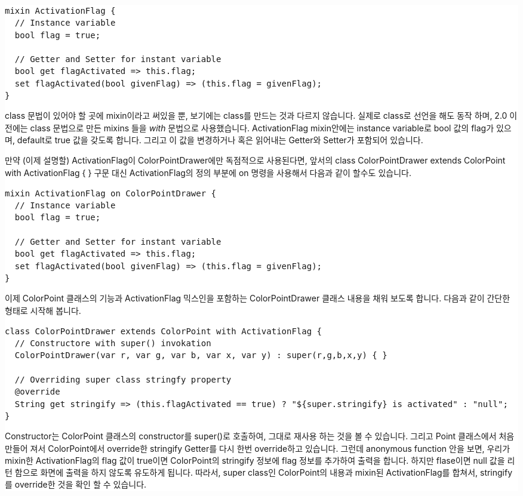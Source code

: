 

<pre>mixin ActivationFlag {
  // Instance variable
  bool flag = true;

  // Getter and Setter for instant variable
  bool get flagActivated =&gt; this.flag;
  set flagActivated(bool givenFlag) =&gt; (this.flag = givenFlag);
}
</pre>



<p>class 문법이 있어야 할 곳에 mixin이라고 써있을 뿐, 보기에는 class를 만드는 것과 다르지 않습니다. 실제로 class로 선언을 해도 동작 하며, 2.0 이전에는 class 문법으로 만든 mixins 들을 <em>with</em> 문법으로 사용했습니다. ActivationFlag mixin안에는 instance variable로 bool 값의 flag가 있으며, default로 true 값을 갖도록 합니다. 그리고 이 값을 변경하거나 혹은 읽어내는 Getter와 Setter가 포함되어 있습니다.</p>



<p>만약 (이제 설명할) ActivationFlag이 ColorPointDrawer에만 독점적으로 사용된다면, 앞서의 class ColorPointDrawer extends ColorPoint with ActivationFlag { } 구문 대신 ActivationFlag의 정의 부분에 on 명령을 사용해서 다음과 같이 할수도 있습니다.</p>



<pre>mixin ActivationFlag on ColorPointDrawer {
  // Instance variable
  bool flag = true;

  // Getter and Setter for instant variable
  bool get flagActivated =&gt; this.flag;
  set flagActivated(bool givenFlag) =&gt; (this.flag = givenFlag);
}
</pre>



<p>이제 ColorPoint 클래스의 기능과 ActivationFlag 믹스인을 포함하는 ColorPointDrawer 클래스 내용을 채워 보도록 합니다. 다음과 같이 간단한 형태로 시작해 봅니다. </p>



<pre>class ColorPointDrawer extends ColorPoint with ActivationFlag {
  // Constructore with super() invokation
  ColorPointDrawer(var r, var g, var b, var x, var y) : super(r,g,b,x,y) { }

  // Overriding super class stringfy property
  @override
  String get stringify =&gt; (this.flagActivated == true) ? "${super.stringify} is activated" : "null";
}
</pre>



<p>Constructor는 ColorPoint 클래스의 constructor를 super()로 호출하여, 그대로 재사용 하는 것을 볼 수 있습니다. 그리고 Point 클래스에서 처음 만들어 져서 ColorPoint에서 override한 stringify Getter를 다시 한번 override하고 있습니다. 그런데 anonymous function 안을 보면, 우리가 mixin한 ActivationFlag의 flag 값이 true이면 ColorPoint의 stringify 정보에 flag 정보를 추가하여 출력을 합니다. 하지만 flase이면 null 값을 리턴 함으로 화면에 출력을 하지 않도록 유도하게 됩니다. 따라서, super class인 ColorPoint의 내용과 mixin된 ActivationFlag를 합쳐서, stringify를 override한 것을 확인 할 수 있습니다.</p>

